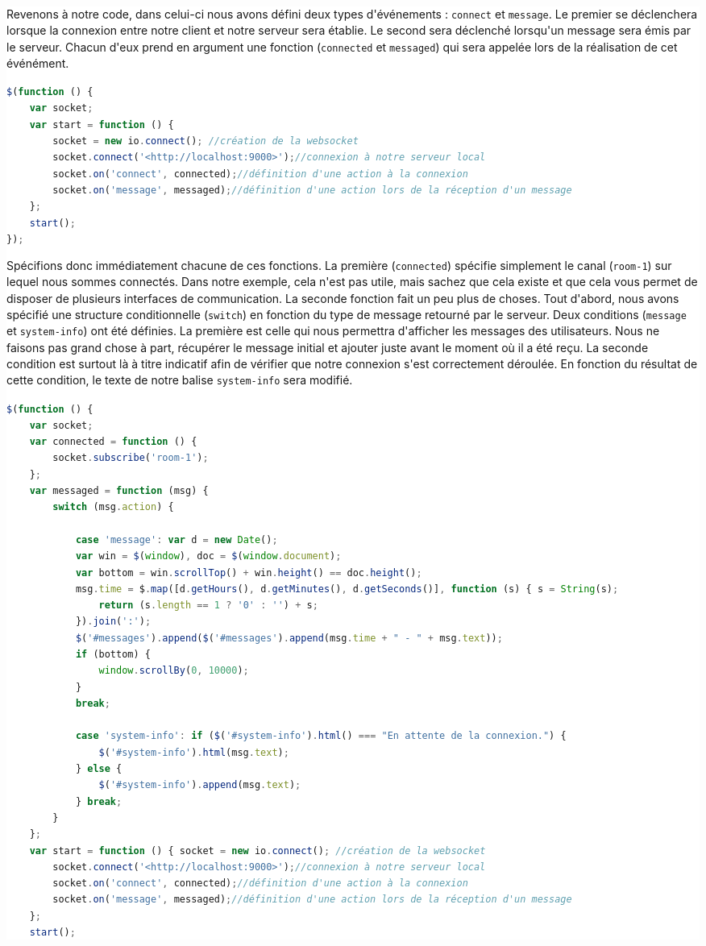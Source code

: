 Revenons à notre code, dans celui-ci nous avons défini deux types d'événements : `connect` et `message`. Le premier se déclenchera lorsque la connexion entre notre client et notre serveur sera établie. Le second sera déclenché lorsqu'un message sera émis par le serveur. Chacun d'eux prend en argument une fonction (`connected` et `messaged`) qui sera appelée lors de la réalisation de cet événément.

```javascript
$(function () {
    var socket;
    var start = function () {
        socket = new io.connect(); //création de la websocket
        socket.connect('<http://localhost:9000>');//connexion à notre serveur local
        socket.on('connect', connected);//définition d'une action à la connexion
        socket.on('message', messaged);//définition d'une action lors de la réception d'un message
    };
    start();
});
```

Spécifions donc immédiatement chacune de ces fonctions. La première (`connected`) spécifie simplement le canal (`room-1`) sur lequel nous sommes connectés. Dans notre exemple, cela n'est pas utile, mais sachez que cela existe et que cela vous permet de disposer de plusieurs interfaces de communication. La seconde fonction fait un peu plus de choses. Tout d'abord, nous avons spécifié une structure conditionnelle (`switch`) en fonction du type de message retourné par le serveur. Deux conditions (`message` et `system-info`) ont été définies. La première est celle qui nous permettra d'afficher les messages des utilisateurs. Nous ne faisons pas grand chose à part, récupérer le message initial et ajouter juste avant le moment où il a été reçu. La seconde condition est surtout là à titre indicatif afin de vérifier que notre connexion s'est correctement déroulée. En fonction du résultat de cette condition, le texte de notre balise `system-info` sera modifié.

```javascript
$(function () {
    var socket;
    var connected = function () {
        socket.subscribe('room-1');
    };
    var messaged = function (msg) {
        switch (msg.action) {

            case 'message': var d = new Date();
            var win = $(window), doc = $(window.document);
            var bottom = win.scrollTop() + win.height() == doc.height();
            msg.time = $.map([d.getHours(), d.getMinutes(), d.getSeconds()], function (s) { s = String(s);
                return (s.length == 1 ? '0' : '') + s;
            }).join(':');
            $('#messages').append($('#messages').append(msg.time + " - " + msg.text));
            if (bottom) {
                window.scrollBy(0, 10000);
            }
            break;

            case 'system-info': if ($('#system-info').html() === "En attente de la connexion.") {
                $('#system-info').html(msg.text);
            } else {
                $('#system-info').append(msg.text);
            } break;
        }
    };
    var start = function () { socket = new io.connect(); //création de la websocket
        socket.connect('<http://localhost:9000>');//connexion à notre serveur local
        socket.on('connect', connected);//définition d'une action à la connexion
        socket.on('message', messaged);//définition d'une action lors de la réception d'un message
    };
    start();
```